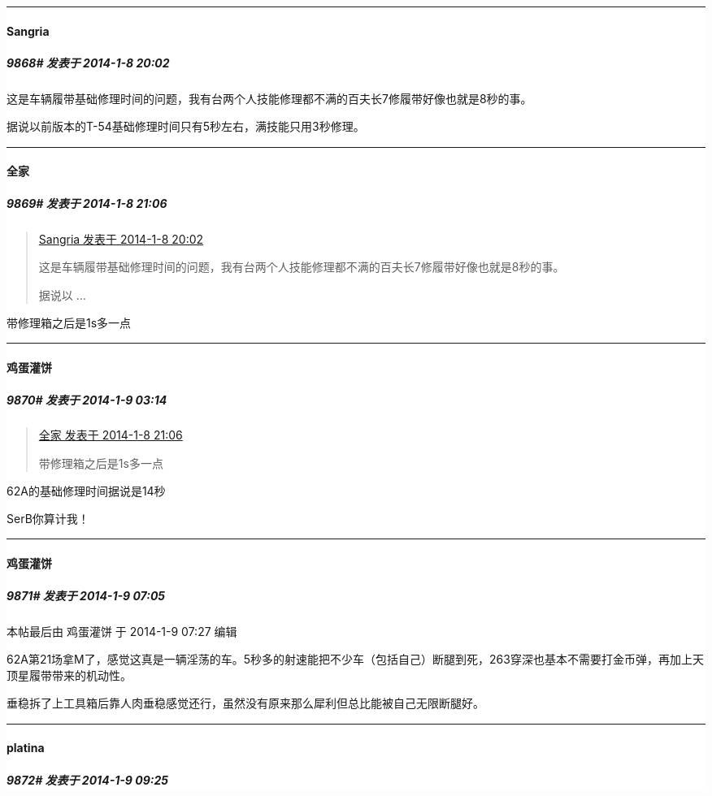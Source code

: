 
-----

####  Sangria  
##### 9868#       发表于 2014-1-8 20:02


这是车辆履带基础修理时间的问题，我有台两个人技能修理都不满的百夫长7修履带好像也就是8秒的事。

据说以前版本的T-54基础修理时间只有5秒左右，满技能只用3秒修理。


-----

####  全家  
##### 9869#       发表于 2014-1-8 21:06


<blockquote><a href="httphttps://bbs.saraba1st.com/2b/forum.php?mod=redirect&amp;goto=findpost&amp;pid=24147381&amp;ptid=793487" target="_blank">Sangria 发表于 2014-1-8 20:02</a>

这是车辆履带基础修理时间的问题，我有台两个人技能修理都不满的百夫长7修履带好像也就是8秒的事。

据说以 ...</blockquote>
带修理箱之后是1s多一点


-----

####  鸡蛋灌饼  
##### 9870#       发表于 2014-1-9 03:14


<blockquote><a href="httphttps://bbs.saraba1st.com/2b/forum.php?mod=redirect&amp;goto=findpost&amp;pid=24148011&amp;ptid=793487" target="_blank">全家 发表于 2014-1-8 21:06</a>

带修理箱之后是1s多一点</blockquote>
62A的基础修理时间据说是14秒

SerB你算计我！


-----

####  鸡蛋灌饼  
##### 9871#       发表于 2014-1-9 07:05


 本帖最后由 鸡蛋灌饼 于 2014-1-9 07:27 编辑 

62A第21场拿M了，感觉这真是一辆淫荡的车。5秒多的射速能把不少车（包括自己）断腿到死，263穿深也基本不需要打金币弹，再加上天顶星履带带来的机动性。

垂稳拆了上工具箱后靠人肉垂稳感觉还行，虽然没有原来那么犀利但总比能被自己无限断腿好。


-----

####  platina  
##### 9872#       发表于 2014-1-9 09:25
